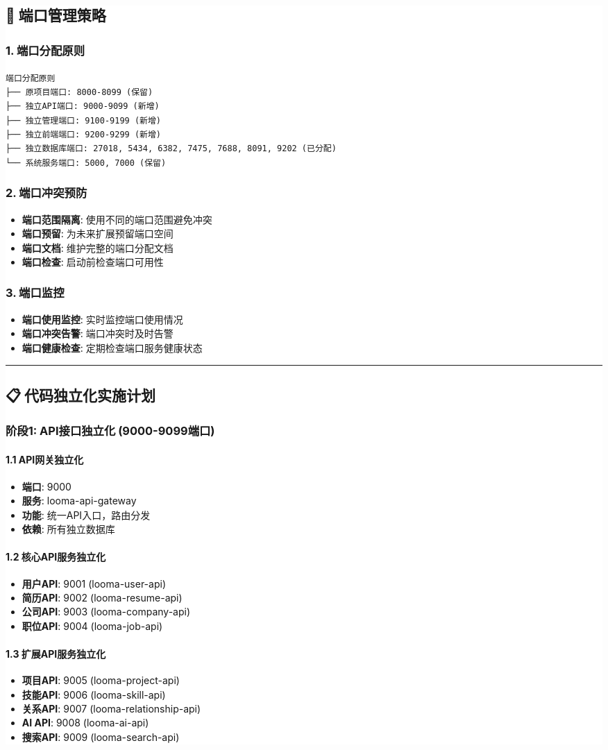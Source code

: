 
## 🔧 端口管理策略

### 1. 端口分配原则

```
端口分配原则
├── 原项目端口: 8000-8099 (保留)
├── 独立API端口: 9000-9099 (新增)
├── 独立管理端口: 9100-9199 (新增)
├── 独立前端端口: 9200-9299 (新增)
├── 独立数据库端口: 27018, 5434, 6382, 7475, 7688, 8091, 9202 (已分配)
└── 系统服务端口: 5000, 7000 (保留)
```

### 2. 端口冲突预防

- **端口范围隔离**: 使用不同的端口范围避免冲突
- **端口预留**: 为未来扩展预留端口空间
- **端口文档**: 维护完整的端口分配文档
- **端口检查**: 启动前检查端口可用性

### 3. 端口监控

- **端口使用监控**: 实时监控端口使用情况
- **端口冲突告警**: 端口冲突时及时告警
- **端口健康检查**: 定期检查端口服务健康状态

---

## 📋 代码独立化实施计划

### 阶段1: API接口独立化 (9000-9099端口)

#### 1.1 API网关独立化
- **端口**: 9000
- **服务**: looma-api-gateway
- **功能**: 统一API入口，路由分发
- **依赖**: 所有独立数据库

#### 1.2 核心API服务独立化
- **用户API**: 9001 (looma-user-api)
- **简历API**: 9002 (looma-resume-api)
- **公司API**: 9003 (looma-company-api)
- **职位API**: 9004 (looma-job-api)

#### 1.3 扩展API服务独立化
- **项目API**: 9005 (looma-project-api)
- **技能API**: 9006 (looma-skill-api)
- **关系API**: 9007 (looma-relationship-api)
- **AI API**: 9008 (looma-ai-api)
- **搜索API**: 9009 (looma-search-api)
